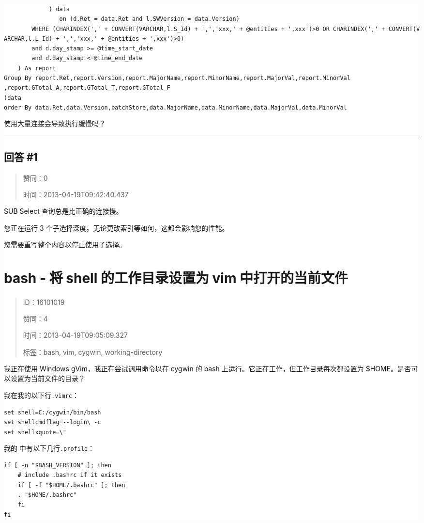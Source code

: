 ```
             ) data 
                on (d.Ret = data.Ret and l.SWVersion = data.Version)
        WHERE (CHARINDEX(',' + CONVERT(VARCHAR,l.S_Id) + ',','xxx,' + @entities + ',xxx')>0 OR CHARINDEX(',' + CONVERT(VARCHAR,l.L_Id) + ',','xxx,' + @entities + ',xxx')>0)
        and d.day_stamp >= @time_start_date 
        and d.day_stamp <=@time_end_date
    ) As report
Group By report.Ret,report.Version,report.MajorName,report.MinorName,report.MajorVal,report.MinorVal
,report.GTotal_A,report.GTotal_T,report.GTotal_F
)data
order By data.Ret,data.Version,batchStore,data.MajorName,data.MinorName,data.MajorVal,data.MinorVal 
```

使用大量连接会导致执行缓慢吗？

* * *

## 回答 #1

> 赞同：0
> 
> 时间：2013-04-19T09:42:40.437

SUB Select 查询总是比正确的连接慢。

您正在运行 3 个子选择深度。无论更改索引等如何，这都会影响您的性能。

您需要重写整个内容以停止使用子选择。

# bash - 将 shell 的工作目录设置为 vim 中打开的当前文件

> ID：16101019
> 
> 赞同：4
> 
> 时间：2013-04-19T09:05:09.327
> 
> 标签：bash, vim, cygwin, working-directory

我正在使用 Windows gVim，我正在尝试调用命令以在 cygwin 的 bash 上运行。它正在工作，但工作目录每次都设置为 $HOME。是否可以设置为当前文件的目录？

我在我的以下行`.vimrc`：

```
set shell=C:/cygwin/bin/bash
set shellcmdflag=--login\ -c
set shellxquote=\" 
```

我的 中有以下几行`.profile`：

```
if [ -n "$BASH_VERSION" ]; then
    # include .bashrc if it exists
    if [ -f "$HOME/.bashrc" ]; then
    . "$HOME/.bashrc"
    fi
fi 
```

